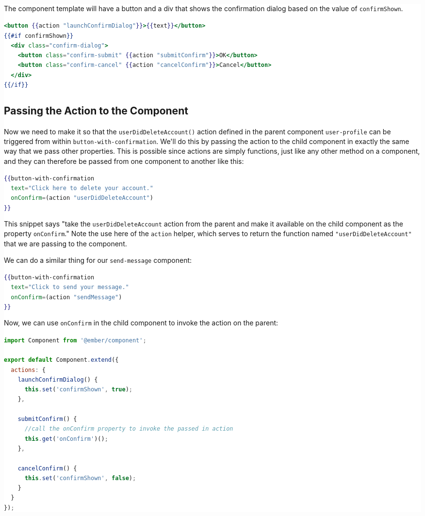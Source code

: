 The component template will have a button and a div that shows the confirmation dialog
based on the value of `confirmShown`.

```handlebars {data-filename="app/templates/components/button-with-confirmation.hbs"}
<button {{action "launchConfirmDialog"}}>{{text}}</button>
{{#if confirmShown}}
  <div class="confirm-dialog">
    <button class="confirm-submit" {{action "submitConfirm"}}>OK</button>
    <button class="confirm-cancel" {{action "cancelConfirm"}}>Cancel</button>
  </div>
{{/if}}
```

## Passing the Action to the Component

Now we need to make it so that the `userDidDeleteAccount()` action defined in the parent component `user-profile` can be triggered from within `button-with-confirmation`.
We'll do this by passing the action to the child component in exactly the same way that we pass other properties.
This is possible since actions are simply functions, just like any other method on a component,
and they can therefore be passed from one component to another like this:

```handlebars {data-filename="app/templates/components/user-profile.hbs"}
{{button-with-confirmation
  text="Click here to delete your account."
  onConfirm=(action "userDidDeleteAccount")
}}
```

This snippet says "take the `userDidDeleteAccount` action from the parent and make it available on the child component as the property `onConfirm`."
Note the use here of the `action` helper,
which serves to return the function named `"userDidDeleteAccount"` that we are passing to the component.

We can do a similar thing for our `send-message` component:

```handlebars {data-filename="app/templates/components/send-message.hbs"}
{{button-with-confirmation
  text="Click to send your message."
  onConfirm=(action "sendMessage")
}}
```

Now, we can use `onConfirm` in the child component to invoke the action on the
parent:

```javascript {data-filename="app/components/button-with-confirmation.js"}
import Component from '@ember/component';

export default Component.extend({
  actions: {
    launchConfirmDialog() {
      this.set('confirmShown', true);
    },

    submitConfirm() {
      //call the onConfirm property to invoke the passed in action
      this.get('onConfirm')();
    },

    cancelConfirm() {
      this.set('confirmShown', false);
    }
  }
});
```
